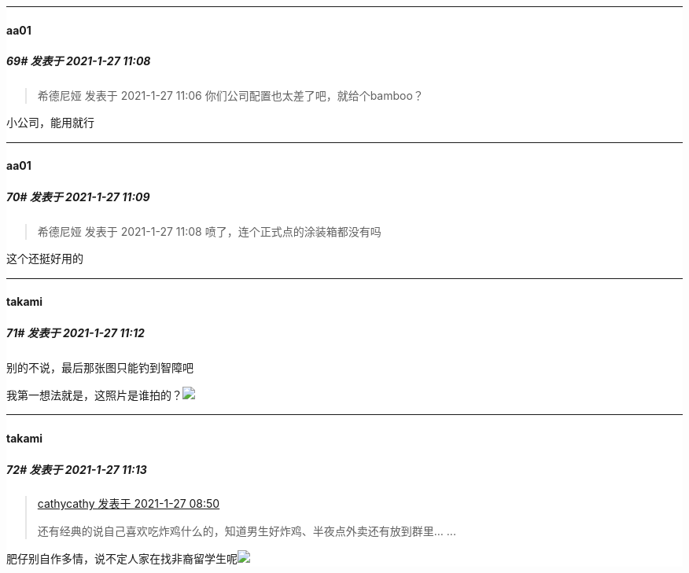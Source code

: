 
*****

####  aa01  
##### 69#       发表于 2021-1-27 11:08



<blockquote>希德尼娅 发表于 2021-1-27 11:06
你们公司配置也太差了吧，就给个bamboo？</blockquote>
小公司，能用就行







*****

####  aa01  
##### 70#       发表于 2021-1-27 11:09



<blockquote>希德尼娅 发表于 2021-1-27 11:08
喷了，连个正式点的涂装箱都没有吗</blockquote>
这个还挺好用的







*****

####  takami  
##### 71#       发表于 2021-1-27 11:12




别的不说，最后那张图只能钓到智障吧


我第一想法就是，这照片是谁拍的？<img src="https://static.saraba1st.com/image/smiley/face2017/067.png" referrerpolicy="no-referrer">







*****

####  takami  
##### 72#       发表于 2021-1-27 11:13



<blockquote><a href="httphttps://bbs.saraba1st.com/2b/forum.php?mod=redirect&amp;goto=findpost&amp;pid=50156304&amp;ptid=1984860" target="_blank">cathycathy 发表于 2021-1-27 08:50</a>

还有经典的说自己喜欢吃炸鸡什么的，知道男生好炸鸡、半夜点外卖还有放到群里… ...</blockquote>
肥仔别自作多情，说不定人家在找非裔留学生呢<img src="https://static.saraba1st.com/image/smiley/face2017/043.png" referrerpolicy="no-referrer">
